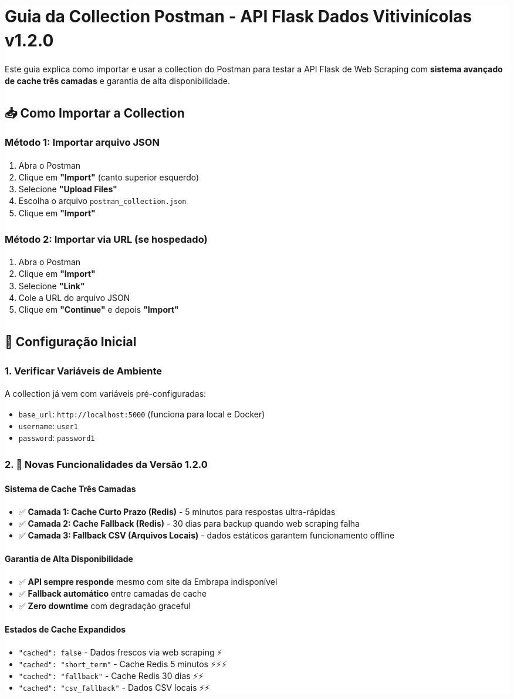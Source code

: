 # Guia da Collection Postman - API Flask Dados Vitivinícolas v1.2.0

Este guia explica como importar e usar a collection do Postman para testar a API Flask de Web Scraping com **sistema avançado de cache três camadas** e garantia de alta disponibilidade.

## 📥 Como Importar a Collection

### Método 1: Importar arquivo JSON
1. Abra o Postman
2. Clique em **"Import"** (canto superior esquerdo)
3. Selecione **"Upload Files"**
4. Escolha o arquivo `postman_collection.json`
5. Clique em **"Import"**

### Método 2: Importar via URL (se hospedado)
1. Abra o Postman
2. Clique em **"Import"**
3. Selecione **"Link"**
4. Cole a URL do arquivo JSON
5. Clique em **"Continue"** e depois **"Import"**

## 🔧 Configuração Inicial

### 1. Verificar Variáveis de Ambiente
A collection já vem com variáveis pré-configuradas:
- `base_url`: `http://localhost:5000` (funciona para local e Docker)
- `username`: `user1`
- `password`: `password1`

### 2. 🚀 Novas Funcionalidades da Versão 1.2.0

#### **Sistema de Cache Três Camadas**
- ✅ **Camada 1: Cache Curto Prazo (Redis)** - 5 minutos para respostas ultra-rápidas
- ✅ **Camada 2: Cache Fallback (Redis)** - 30 dias para backup quando web scraping falha
- ✅ **Camada 3: Fallback CSV (Arquivos Locais)** - dados estáticos garantem funcionamento offline

#### **Garantia de Alta Disponibilidade**
- ✅ **API sempre responde** mesmo com site da Embrapa indisponível
- ✅ **Fallback automático** entre camadas de cache
- ✅ **Zero downtime** com degradação graceful

#### **Estados de Cache Expandidos**
- `"cached": false` - Dados frescos via web scraping ⚡
- `"cached": "short_term"` - Cache Redis 5 minutos ⚡⚡⚡
- `"cached": "fallback"` - Cache Redis 30 dias ⚡⚡
- `"cached": "csv_fallback"` - Dados CSV locais ⚡⚡
